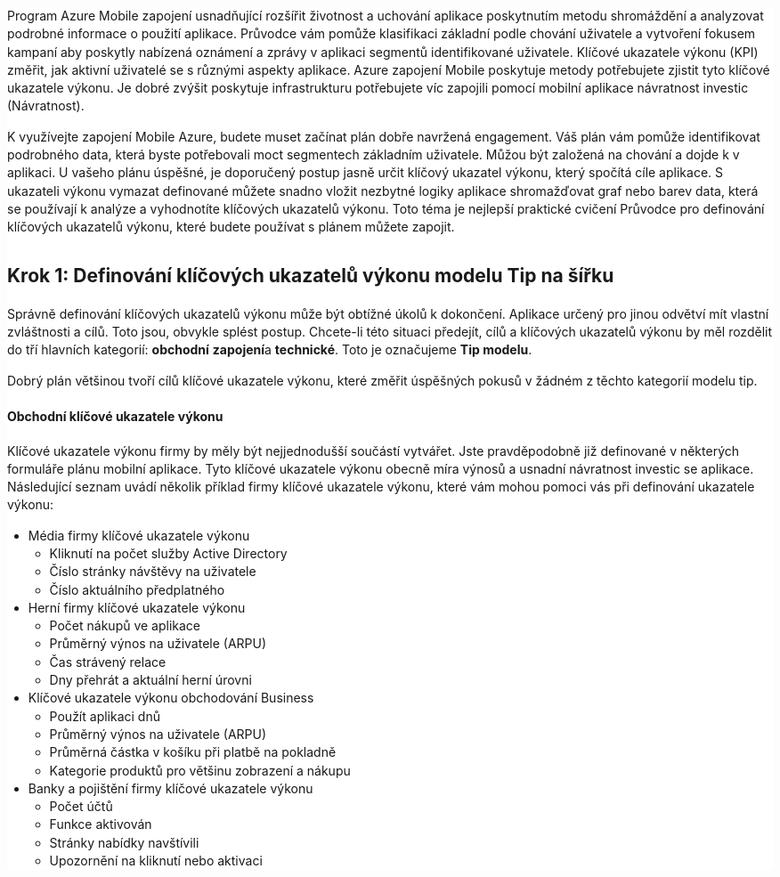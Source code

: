Program Azure Mobile zapojení usnadňující rozšířit životnost a uchování aplikace poskytnutím metodu shromáždění a analyzovat podrobné informace o použití aplikace. Průvodce vám pomůže klasifikaci základní podle chování uživatele a vytvoření fokusem kampaní aby poskytly nabízená oznámení a zprávy v aplikaci segmentů identifikované uživatele. Klíčové ukazatele výkonu (KPI) změřit, jak aktivní uživatelé se s různými aspekty aplikace. Azure zapojení Mobile poskytuje metody potřebujete zjistit tyto klíčové ukazatele výkonu. Je dobré zvýšit poskytuje infrastrukturu potřebujete víc zapojili pomocí mobilní aplikace návratnost investic (Návratnost). 

K využívejte zapojení Mobile Azure, budete muset začínat plán dobře navržená engagement. Váš plán vám pomůže identifikovat podrobného data, která byste potřebovali moct segmentech základním uživatele. Můžou být založená na chování a dojde k v aplikaci. U vašeho plánu úspěšné, je doporučený postup jasně určit klíčový ukazatel výkonu, který spočítá cíle aplikace. S ukazateli výkonu vymazat definované můžete snadno vložit nezbytné logiky aplikace shromažďovat graf nebo barev data, která se používají k analýze a vyhodnotíte klíčových ukazatelů výkonu. Toto téma je nejlepší praktické cvičení Průvodce pro definování klíčových ukazatelů výkonu, které budete používat s plánem můžete zapojit. 


## <a name="step-1-define-your-kpis-to-fit-the-bet-model"></a>Krok 1: Definování klíčových ukazatelů výkonu modelu Tip na šířku


Správně definování klíčových ukazatelů výkonu může být obtížné úkolů k dokončení. Aplikace určený pro jinou odvětví mít vlastní zvláštnosti a cílů. Toto jsou, obvykle splést postup. Chcete-li této situaci předejít, cílů a klíčových ukazatelů výkonu by měl rozdělit do tří hlavních kategorií: **obchodní** **zapojení**a **technické**. Toto je označujeme **Tip modelu**.

Dobrý plán většinou tvoří cílů klíčové ukazatele výkonu, které změřit úspěšných pokusů v žádném z těchto kategorií modelu tip.


#### <a name="business-kpis"></a>Obchodní klíčové ukazatele výkonu

Klíčové ukazatele výkonu firmy by měly být nejjednodušší součástí vytvářet. Jste pravděpodobně již definované v některých formuláře plánu mobilní aplikace. Tyto klíčové ukazatele výkonu obecně míra výnosů a usnadní návratnost investic se aplikace. Následující seznam uvádí několik příklad firmy klíčové ukazatele výkonu, které vám mohou pomoci vás při definování ukazatele výkonu:

- Média firmy klíčové ukazatele výkonu
    - Kliknutí na počet služby Active Directory
    - Číslo stránky návštěvy na uživatele
    - Číslo aktuálního předplatného
- Herní firmy klíčové ukazatele výkonu
    - Počet nákupů ve aplikace
    - Průměrný výnos na uživatele (ARPU)
    - Čas strávený relace
    - Dny přehrát a aktuální herní úrovni
- Klíčové ukazatele výkonu obchodování Business
    - Použít aplikaci dnů
    - Průměrný výnos na uživatele (ARPU)
    - Průměrná částka v košíku při platbě na pokladně
    - Kategorie produktů pro většinu zobrazení a nákupu
- Banky a pojištění firmy klíčové ukazatele výkonu
    - Počet účtů
    - Funkce aktivován
    - Stránky nabídky navštívili
    - Upozornění na kliknutí nebo aktivaci      
